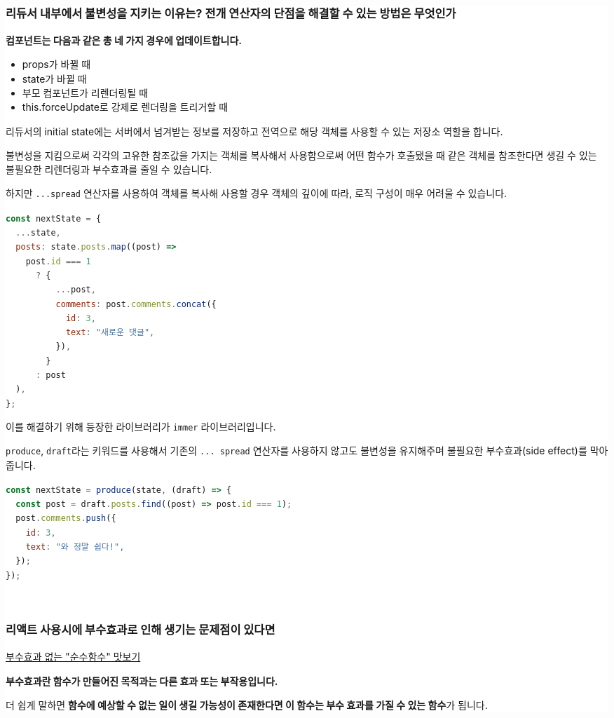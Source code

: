 ### 리듀서 내부에서 불변성을 지키는 이유는? 전개 연산자의 단점을 해결할 수 있는 방법은 무엇인가

**컴포넌트는 다음과 같은 총 네 가지 경우에 업데이트합니다.**

- props가 바뀔 때
- state가 바뀔 때
- 부모 컴포넌트가 리렌더링될 때
- this.forceUpdate로 강제로 렌더링을 트리거할 때

리듀서의 initial state에는 서버에서 넘겨받는 정보를 저장하고 전역으로 해당 객체를 사용할 수 있는 저장소 역할을 합니다.

불변성을 지킴으로써 각각의 고유한 참조값을 가지는 객체를 복사해서 사용함으로써 어떤 함수가 호출됐을 때 같은 객체를 참조한다면 생길 수 있는 불필요한 리렌더링과 부수효과를 줄일 수 있습니다.

하지만 `...spread` 연산자를 사용하여 객체를 복사해 사용할 경우 객체의 깊이에 따라, 로직 구성이 매우 어려울 수 있습니다.

```jsx
const nextState = {
  ...state,
  posts: state.posts.map((post) =>
    post.id === 1
      ? {
          ...post,
          comments: post.comments.concat({
            id: 3,
            text: "새로운 댓글",
          }),
        }
      : post
  ),
};
```

이를 해결하기 위해 등장한 라이브러리가 `immer` 라이브러리입니다.

`produce`, `draft`라는 키워드를 사용해서 기존의 `... spread` 연산자를 사용하지 않고도 불변성을 유지해주며 불필요한 부수효과(side effect)를 막아줍니다.

```jsx
const nextState = produce(state, (draft) => {
  const post = draft.posts.find((post) => post.id === 1);
  post.comments.push({
    id: 3,
    text: "와 정말 쉽다!",
  });
});
```

<br/>

### 리액트 사용시에 부수효과로 인해 생기는 문제점이 있다면

[부수효과 없는 "순수함수" 맛보기](https://maxkim-j.github.io/posts/js-pure-function)

**부수효과란 함수가 만들어진 목적과는 다른 효과 또는 부작용입니다.**

더 쉽게 말하면 **함수에 예상할 수 없는 일이 생길 가능성이 존재한다면 이 함수는 부수 효과를 가질 수 있는 함수**가 됩니다.
